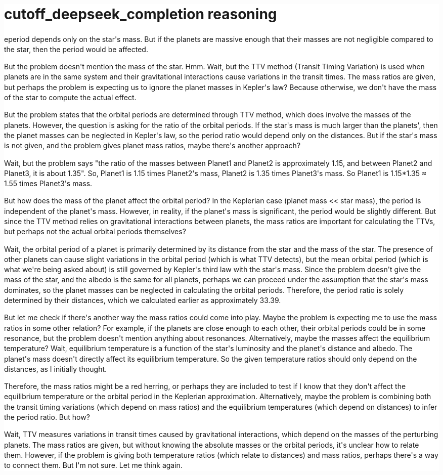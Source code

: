 
# cutoff_deepseek_completion reasoning

eperiod depends only on the star's mass. But if the planets are massive enough that their masses are not negligible compared to the star, then the period would be affected.

But the problem doesn't mention the mass of the star. Hmm. Wait, but the TTV method (Transit Timing Variation) is used when planets are in the same system and their gravitational interactions cause variations in the transit times. The mass ratios are given, but perhaps the problem is expecting us to ignore the planet masses in Kepler's law? Because otherwise, we don't have the mass of the star to compute the actual effect.

But the problem states that the orbital periods are determined through TTV method, which does involve the masses of the planets. However, the question is asking for the ratio of the orbital periods. If the star's mass is much larger than the planets', then the planet masses can be neglected in Kepler's law, so the period ratio would depend only on the distances. But if the star's mass is not given, and the problem gives planet mass ratios, maybe there's another approach?

Wait, but the problem says "the ratio of the masses between Planet1 and Planet2 is approximately 1.15, and between Planet2 and Planet3, it is about 1.35". So, Planet1 is 1.15 times Planet2's mass, Planet2 is 1.35 times Planet3's mass. So Planet1 is 1.15*1.35 ≈ 1.55 times Planet3's mass.

But how does the mass of the planet affect the orbital period? In the Keplerian case (planet mass << star mass), the period is independent of the planet's mass. However, in reality, if the planet's mass is significant, the period would be slightly different. But since the TTV method relies on gravitational interactions between planets, the mass ratios are important for calculating the TTVs, but perhaps not the actual orbital periods themselves?

Wait, the orbital period of a planet is primarily determined by its distance from the star and the mass of the star. The presence of other planets can cause slight variations in the orbital period (which is what TTV detects), but the mean orbital period (which is what we're being asked about) is still governed by Kepler's third law with the star's mass. Since the problem doesn't give the mass of the star, and the albedo is the same for all planets, perhaps we can proceed under the assumption that the star's mass dominates, so the planet masses can be neglected in calculating the orbital periods. Therefore, the period ratio is solely determined by their distances, which we calculated earlier as approximately 33.39.

But let me check if there's another way the mass ratios could come into play. Maybe the problem is expecting me to use the mass ratios in some other relation? For example, if the planets are close enough to each other, their orbital periods could be in some resonance, but the problem doesn't mention anything about resonances. Alternatively, maybe the masses affect the equilibrium temperature? Wait, equilibrium temperature is a function of the star's luminosity and the planet's distance and albedo. The planet's mass doesn't directly affect its equilibrium temperature. So the given temperature ratios should only depend on the distances, as I initially thought.

Therefore, the mass ratios might be a red herring, or perhaps they are included to test if I know that they don't affect the equilibrium temperature or the orbital period in the Keplerian approximation. Alternatively, maybe the problem is combining both the transit timing variations (which depend on mass ratios) and the equilibrium temperatures (which depend on distances) to infer the period ratio. But how?

Wait, TTV measures variations in transit times caused by gravitational interactions, which depend on the masses of the perturbing planets. The mass ratios are given, but without knowing the absolute masses or the orbital periods, it's unclear how to relate them. However, if the problem is giving both temperature ratios (which relate to distances) and mass ratios, perhaps there's a way to connect them. But I'm not sure. Let me think again.
